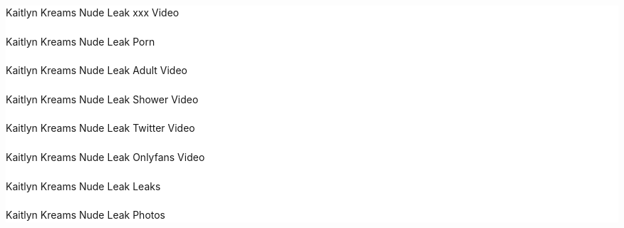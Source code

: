 Kaitlyn Kreams Nude Leak xxx Video
<br><br>
Kaitlyn Kreams Nude Leak Porn
<br><br>
Kaitlyn Kreams Nude Leak Adult Video
<br><br>
Kaitlyn Kreams Nude Leak Shower Video
<br><br>
Kaitlyn Kreams Nude Leak Twitter Video
<br><br>
Kaitlyn Kreams Nude Leak Onlyfans Video
<br><br>
Kaitlyn Kreams Nude Leak Leaks
<br><br>
Kaitlyn Kreams Nude Leak Photos